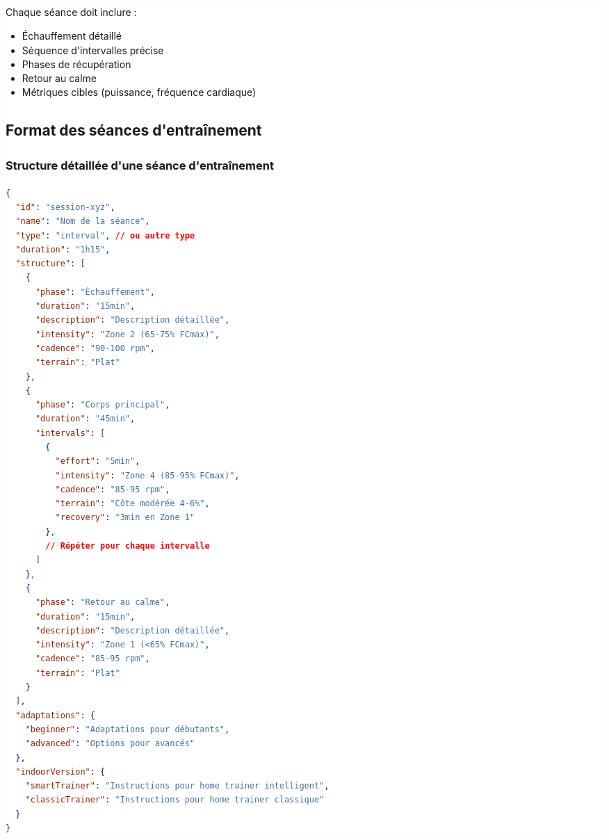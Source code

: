 Chaque séance doit inclure :
- Échauffement détaillé
- Séquence d'intervalles précise
- Phases de récupération
- Retour au calme
- Métriques cibles (puissance, fréquence cardiaque)

## Format des séances d'entraînement

### Structure détaillée d'une séance d'entraînement

```json
{
  "id": "session-xyz",
  "name": "Nom de la séance",
  "type": "interval", // ou autre type
  "duration": "1h15",
  "structure": [
    {
      "phase": "Échauffement",
      "duration": "15min",
      "description": "Description détaillée",
      "intensity": "Zone 2 (65-75% FCmax)",
      "cadence": "90-100 rpm",
      "terrain": "Plat"
    },
    {
      "phase": "Corps principal",
      "duration": "45min",
      "intervals": [
        {
          "effort": "5min",
          "intensity": "Zone 4 (85-95% FCmax)",
          "cadence": "85-95 rpm",
          "terrain": "Côte modérée 4-6%",
          "recovery": "3min en Zone 1"
        },
        // Répéter pour chaque intervalle
      ]
    },
    {
      "phase": "Retour au calme",
      "duration": "15min",
      "description": "Description détaillée",
      "intensity": "Zone 1 (<65% FCmax)",
      "cadence": "85-95 rpm",
      "terrain": "Plat"
    }
  ],
  "adaptations": {
    "beginner": "Adaptations pour débutants",
    "advanced": "Options pour avancés"
  },
  "indoorVersion": {
    "smartTrainer": "Instructions pour home trainer intelligent",
    "classicTrainer": "Instructions pour home trainer classique"
  }
}
```
